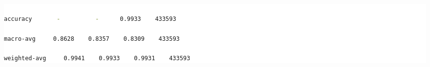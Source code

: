 ```bash
                                                                                                                                   accuracy       -          -      0.9933    433593
                                                                                                                                  macro-avg     0.8628    0.8357    0.8309    433593
                                                                                                                               weighted-avg     0.9941    0.9933    0.9931    433593


```
